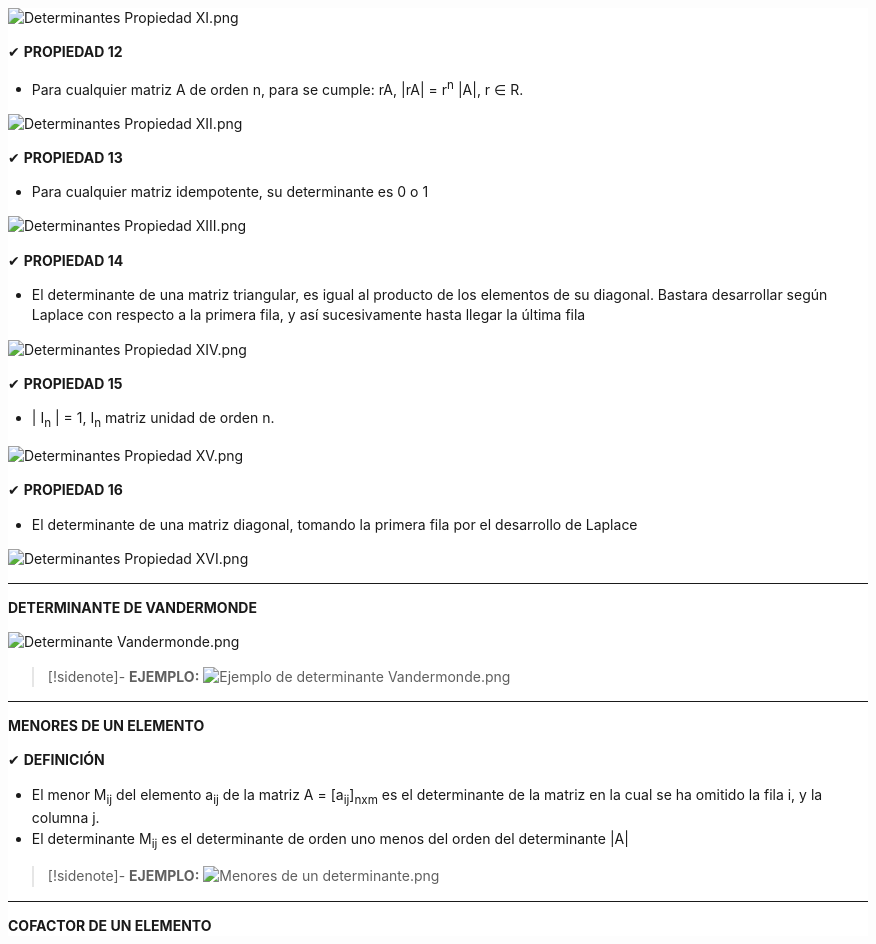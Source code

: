 ![Determinantes Propiedad XI.png](/img/user/1.%20ELEMENTOS%20GR%C3%81FICOS/Determinantes%20Propiedad%20XI.png)

✔ **PROPIEDAD 12** 
- Para cualquier matriz A de orden n, para se cumple: rA, |rA| = r<sup>n</sup> |A|, r ∈ R.

![Determinantes Propiedad XII.png](/img/user/1.%20ELEMENTOS%20GR%C3%81FICOS/Determinantes%20Propiedad%20XII.png)

✔ **PROPIEDAD 13** 
- Para cualquier matriz idempotente, su determinante es 0 o 1

![Determinantes Propiedad XIII.png](/img/user/1.%20ELEMENTOS%20GR%C3%81FICOS/Determinantes%20Propiedad%20XIII.png)

✔ **PROPIEDAD 14** 
- El determinante de una matriz triangular, es igual al producto de los elementos de su diagonal. Bastara desarrollar según Laplace con respecto a la primera fila, y así sucesivamente hasta llegar la última fila

![Determinantes Propiedad XIV.png](/img/user/1.%20ELEMENTOS%20GR%C3%81FICOS/Determinantes%20Propiedad%20XIV.png)

✔ **PROPIEDAD 15**
- | I<sub>n</sub> | = 1, I<sub>n</sub> matriz unidad de orden n.

![Determinantes Propiedad XV.png](/img/user/1.%20ELEMENTOS%20GR%C3%81FICOS/Determinantes%20Propiedad%20XV.png)

✔ **PROPIEDAD 16** 
- El determinante de una matriz diagonal, tomando la primera fila por el desarrollo de Laplace

![Determinantes Propiedad XVI.png](/img/user/1.%20ELEMENTOS%20GR%C3%81FICOS/Determinantes%20Propiedad%20XVI.png)

---
**DETERMINANTE DE VANDERMONDE**

![Determinante Vandermonde.png](/img/user/1.%20ELEMENTOS%20GR%C3%81FICOS/Determinante%20Vandermonde.png)

>[!sidenote]- **EJEMPLO:** 
>![Ejemplo de determinante Vandermonde.png](/img/user/1.%20ELEMENTOS%20GR%C3%81FICOS/Ejemplo%20de%20determinante%20Vandermonde.png)

---
**MENORES DE UN ELEMENTO**

✔ **DEFINICIÓN** 
- El menor M<sub>ij</sub> del elemento a<sub>ij</sub> de la matriz A = [a<sub>ij</sub>]<sub>nxm</sub> es el determinante de la matriz en la cual se ha omitido la fila i, y la columna j. 
- El determinante M<sub>ij</sub> es el determinante de orden uno menos del orden del determinante |A|

>[!sidenote]- **EJEMPLO:** 
>![Menores de un determinante.png](/img/user/1.%20ELEMENTOS%20GR%C3%81FICOS/Menores%20de%20un%20determinante.png)

---
**COFACTOR DE UN ELEMENTO**
